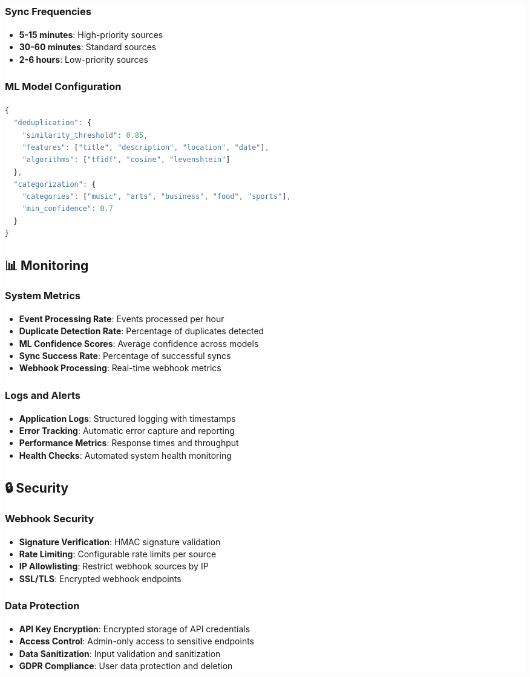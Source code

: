 ### Sync Frequencies
- **5-15 minutes**: High-priority sources
- **30-60 minutes**: Standard sources  
- **2-6 hours**: Low-priority sources

### ML Model Configuration
```javascript
{
  "deduplication": {
    "similarity_threshold": 0.85,
    "features": ["title", "description", "location", "date"],
    "algorithms": ["tfidf", "cosine", "levenshtein"]
  },
  "categorization": {
    "categories": ["music", "arts", "business", "food", "sports"],
    "min_confidence": 0.7
  }
}
```

## 📊 Monitoring

### System Metrics
- **Event Processing Rate**: Events processed per hour
- **Duplicate Detection Rate**: Percentage of duplicates detected
- **ML Confidence Scores**: Average confidence across models
- **Sync Success Rate**: Percentage of successful syncs
- **Webhook Processing**: Real-time webhook metrics

### Logs and Alerts
- **Application Logs**: Structured logging with timestamps
- **Error Tracking**: Automatic error capture and reporting
- **Performance Metrics**: Response times and throughput
- **Health Checks**: Automated system health monitoring

## 🔒 Security

### Webhook Security
- **Signature Verification**: HMAC signature validation
- **Rate Limiting**: Configurable rate limits per source
- **IP Allowlisting**: Restrict webhook sources by IP
- **SSL/TLS**: Encrypted webhook endpoints

### Data Protection
- **API Key Encryption**: Encrypted storage of API credentials
- **Access Control**: Admin-only access to sensitive endpoints
- **Data Sanitization**: Input validation and sanitization
- **GDPR Compliance**: User data protection and deletion
